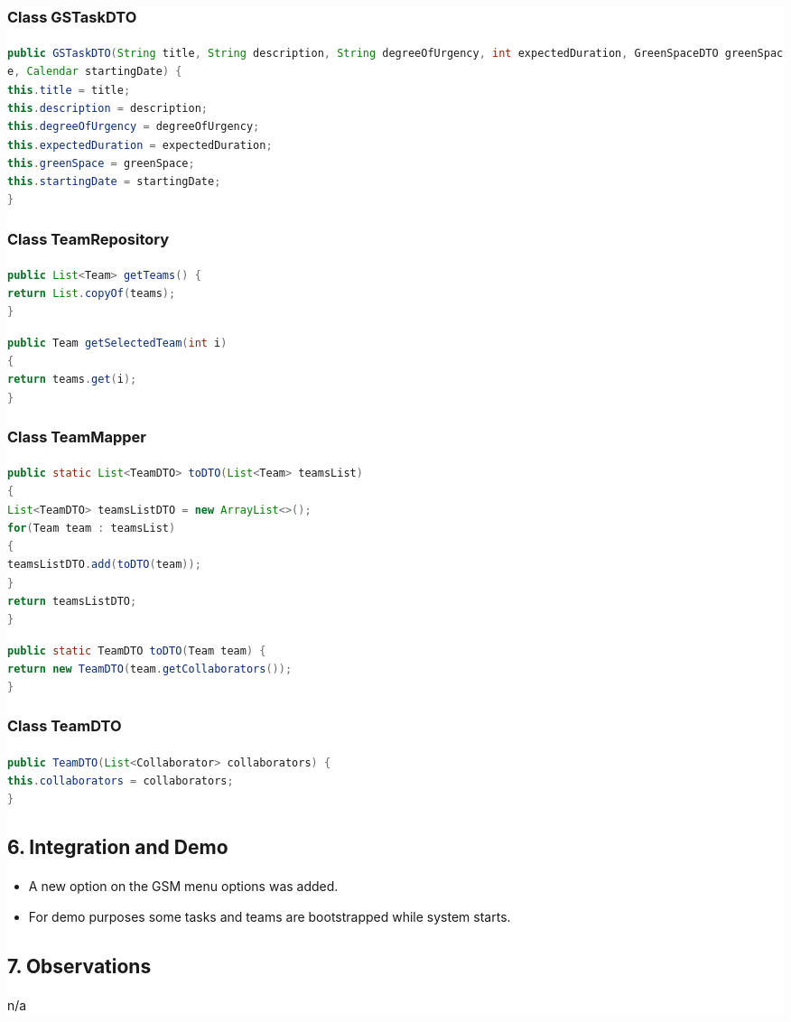 ### Class GSTaskDTO

```java
public GSTaskDTO(String title, String description, String degreeOfUrgency, int expectedDuration, GreenSpaceDTO greenSpace, Calendar startingDate) {
this.title = title;
this.description = description;
this.degreeOfUrgency = degreeOfUrgency;
this.expectedDuration = expectedDuration;
this.greenSpace = greenSpace;
this.startingDate = startingDate;
}
```

### Class TeamRepository

```java
public List<Team> getTeams() {
return List.copyOf(teams);
}
```

```java
public Team getSelectedTeam(int i)
{
return teams.get(i);
}
```

### Class TeamMapper

```java
public static List<TeamDTO> toDTO(List<Team> teamsList)
{
List<TeamDTO> teamsListDTO = new ArrayList<>();
for(Team team : teamsList)
{
teamsListDTO.add(toDTO(team));
}
return teamsListDTO;
}
```

```java
public static TeamDTO toDTO(Team team) {
return new TeamDTO(team.getCollaborators());
}
```

### Class TeamDTO

```java
public TeamDTO(List<Collaborator> collaborators) {
this.collaborators = collaborators;
}
```

## 6. Integration and Demo 

* A new option on the GSM menu options was added.

* For demo purposes some tasks and teams are bootstrapped while system starts.


## 7. Observations

n/a
